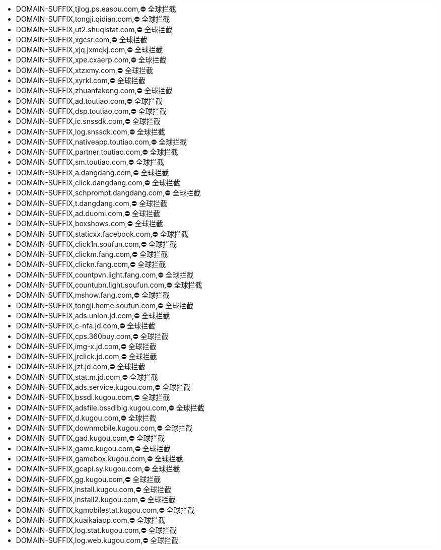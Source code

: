 - DOMAIN-SUFFIX,tjlog.ps.easou.com,⛔ 全球拦截
 - DOMAIN-SUFFIX,tongji.qidian.com,⛔ 全球拦截
 - DOMAIN-SUFFIX,ut2.shuqistat.com,⛔ 全球拦截
 - DOMAIN-SUFFIX,xgcsr.com,⛔ 全球拦截
 - DOMAIN-SUFFIX,xjq.jxmqkj.com,⛔ 全球拦截
 - DOMAIN-SUFFIX,xpe.cxaerp.com,⛔ 全球拦截
 - DOMAIN-SUFFIX,xtzxmy.com,⛔ 全球拦截
 - DOMAIN-SUFFIX,xyrkl.com,⛔ 全球拦截
 - DOMAIN-SUFFIX,zhuanfakong.com,⛔ 全球拦截
 - DOMAIN-SUFFIX,ad.toutiao.com,⛔ 全球拦截
 - DOMAIN-SUFFIX,dsp.toutiao.com,⛔ 全球拦截
 - DOMAIN-SUFFIX,ic.snssdk.com,⛔ 全球拦截
 - DOMAIN-SUFFIX,log.snssdk.com,⛔ 全球拦截
 - DOMAIN-SUFFIX,nativeapp.toutiao.com,⛔ 全球拦截
 - DOMAIN-SUFFIX,partner.toutiao.com,⛔ 全球拦截
 - DOMAIN-SUFFIX,sm.toutiao.com,⛔ 全球拦截
 - DOMAIN-SUFFIX,a.dangdang.com,⛔ 全球拦截
 - DOMAIN-SUFFIX,click.dangdang.com,⛔ 全球拦截
 - DOMAIN-SUFFIX,schprompt.dangdang.com,⛔ 全球拦截
 - DOMAIN-SUFFIX,t.dangdang.com,⛔ 全球拦截
 - DOMAIN-SUFFIX,ad.duomi.com,⛔ 全球拦截
 - DOMAIN-SUFFIX,boxshows.com,⛔ 全球拦截
 - DOMAIN-SUFFIX,staticxx.facebook.com,⛔ 全球拦截
 - DOMAIN-SUFFIX,click1n.soufun.com,⛔ 全球拦截
 - DOMAIN-SUFFIX,clickm.fang.com,⛔ 全球拦截
 - DOMAIN-SUFFIX,clickn.fang.com,⛔ 全球拦截
 - DOMAIN-SUFFIX,countpvn.light.fang.com,⛔ 全球拦截
 - DOMAIN-SUFFIX,countubn.light.soufun.com,⛔ 全球拦截
 - DOMAIN-SUFFIX,mshow.fang.com,⛔ 全球拦截
 - DOMAIN-SUFFIX,tongji.home.soufun.com,⛔ 全球拦截
 - DOMAIN-SUFFIX,ads.union.jd.com,⛔ 全球拦截
 - DOMAIN-SUFFIX,c-nfa.jd.com,⛔ 全球拦截
 - DOMAIN-SUFFIX,cps.360buy.com,⛔ 全球拦截
 - DOMAIN-SUFFIX,img-x.jd.com,⛔ 全球拦截
 - DOMAIN-SUFFIX,jrclick.jd.com,⛔ 全球拦截
 - DOMAIN-SUFFIX,jzt.jd.com,⛔ 全球拦截
 - DOMAIN-SUFFIX,stat.m.jd.com,⛔ 全球拦截
 - DOMAIN-SUFFIX,ads.service.kugou.com,⛔ 全球拦截
 - DOMAIN-SUFFIX,bssdl.kugou.com,⛔ 全球拦截
 - DOMAIN-SUFFIX,adsfile.bssdlbig.kugou.com,⛔ 全球拦截
 - DOMAIN-SUFFIX,d.kugou.com,⛔ 全球拦截
 - DOMAIN-SUFFIX,downmobile.kugou.com,⛔ 全球拦截
 - DOMAIN-SUFFIX,gad.kugou.com,⛔ 全球拦截
 - DOMAIN-SUFFIX,game.kugou.com,⛔ 全球拦截
 - DOMAIN-SUFFIX,gamebox.kugou.com,⛔ 全球拦截
 - DOMAIN-SUFFIX,gcapi.sy.kugou.com,⛔ 全球拦截
 - DOMAIN-SUFFIX,gg.kugou.com,⛔ 全球拦截
 - DOMAIN-SUFFIX,install.kugou.com,⛔ 全球拦截
 - DOMAIN-SUFFIX,install2.kugou.com,⛔ 全球拦截
 - DOMAIN-SUFFIX,kgmobilestat.kugou.com,⛔ 全球拦截
 - DOMAIN-SUFFIX,kuaikaiapp.com,⛔ 全球拦截
 - DOMAIN-SUFFIX,log.stat.kugou.com,⛔ 全球拦截
 - DOMAIN-SUFFIX,log.web.kugou.com,⛔ 全球拦截
